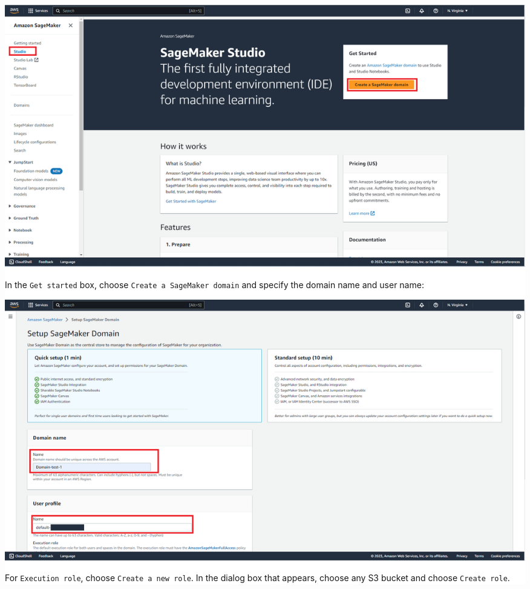 ![Navigate to Amazon SageMaker Studio](./images/2.02.png)

In the `Get started` box, choose `Create a SageMaker domain` and specify the domain name and user name:

![SageMaker Domain Set Up](./images/2.03.png)

For `Execution role`, choose `Create a new role`. In the dialog box that appears, choose any S3 bucket and choose `Create role`.
